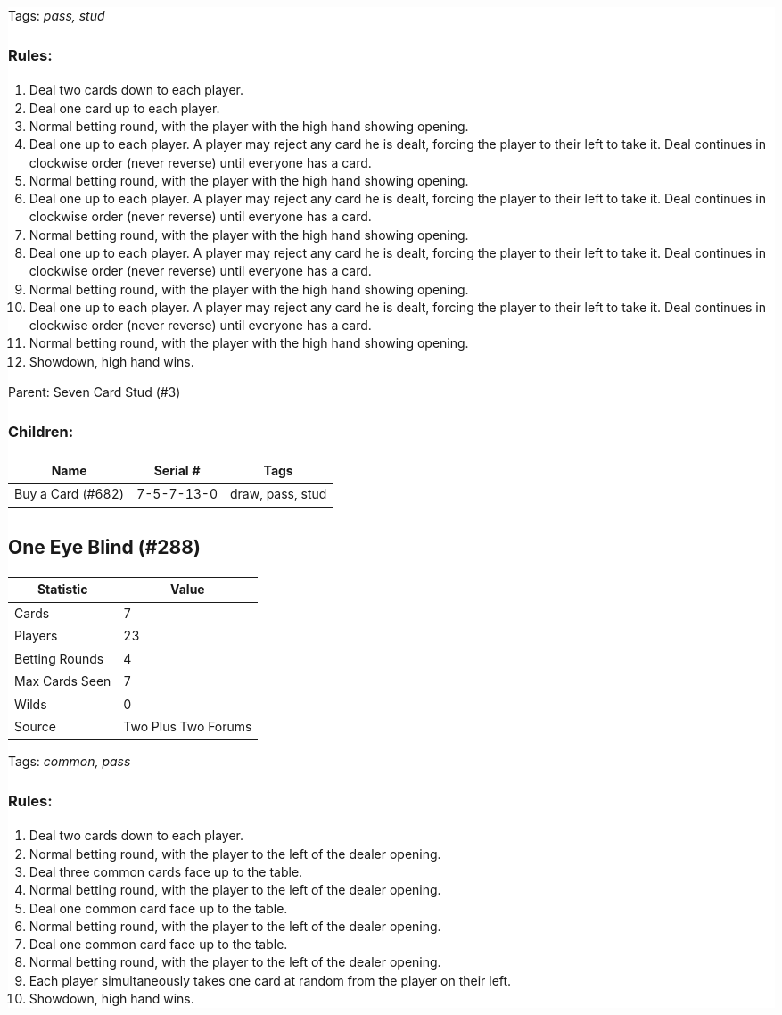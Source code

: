 Tags: *pass, stud*
### Rules:
1. Deal two cards down to each player.
2. Deal one card up to each player.
3. Normal betting round, with the player with the high hand showing opening.
4. Deal one up to each player. A player may reject any card he is dealt, forcing the player to their left to take it. Deal continues in clockwise order (never reverse) until everyone has a card.
5. Normal betting round, with the player with the high hand showing opening.
6. Deal one up to each player. A player may reject any card he is dealt, forcing the player to their left to take it. Deal continues in clockwise order (never reverse) until everyone has a card.
7. Normal betting round, with the player with the high hand showing opening.
8. Deal one up to each player. A player may reject any card he is dealt, forcing the player to their left to take it. Deal continues in clockwise order (never reverse) until everyone has a card.
9. Normal betting round, with the player with the high hand showing opening.
10. Deal one up to each player. A player may reject any card he is dealt, forcing the player to their left to take it. Deal continues in clockwise order (never reverse) until everyone has a card.
11. Normal betting round, with the player with the high hand showing opening.
12. Showdown, high hand wins.

Parent: Seven Card Stud (#3)
### Children:

|Name|Serial #|Tags|
|----|--------|----|
|Buy a Card (#682)|7-5-7-13-0|draw, pass, stud


## One Eye Blind (#288)

|Statistic|Value|
|---------|-----|
|Cards|7|
|Players|23|
|Betting Rounds|4|
|Max Cards Seen|7|
|Wilds|0|
|Source|Two Plus Two Forums|

Tags: *common, pass*
### Rules:
1. Deal two cards down to each player.
2. Normal betting round, with the player to the left of the dealer opening.
3. Deal three common cards face up to the table.
4. Normal betting round, with the player to the left of the dealer opening.
5. Deal one common card face up to the table.
6. Normal betting round, with the player to the left of the dealer opening.
7. Deal one common card face up to the table.
8. Normal betting round, with the player to the left of the dealer opening.
9. Each player simultaneously takes one card at random from the player on their left.
10. Showdown, high hand wins.
